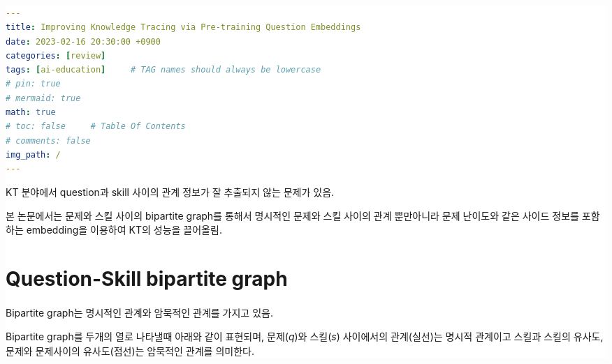 ```yaml
---
title: Improving Knowledge Tracing via Pre-training Question Embeddings
date: 2023-02-16 20:30:00 +0900
categories: [review]
tags: [ai-education]     # TAG names should always be lowercase
# pin: true
# mermaid: true
math: true
# toc: false     # Table Of Contents
# comments: false 
img_path: /
---
```



KT 분야에서 question과 skill 사이의 관계 정보가 잘 추출되지 않는 문제가 있음.

본 논문에서는 문제와 스킬 사이의 bipartite graph를 통해서 명시적인 문제와 스킬 사이의 관계 뿐만아니라 문제 난이도와 같은 사이드 정보를 포함하는 embedding을 이용하여 KT의 성능을 끌어올림.

# Question-Skill bipartite graph

Bipartite graph는 명시적인 관계와 암묵적인 관계를 가지고 있음.

Bipartite graph를 두개의 열로 나타낼때 아래와 같이 표현되며, 문제($q$)와 스킬($s$) 사이에서의 관계(실선)는 명시적 관계이고 스킬과 스킬의 유사도, 문제와 문제사이의 유사도(점선)는 암묵적인 관계를 의미한다.
